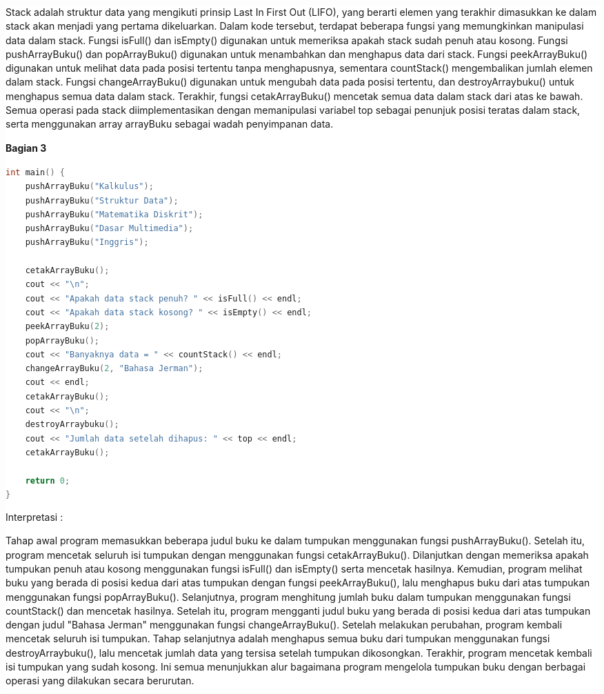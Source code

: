 Stack adalah struktur data yang mengikuti prinsip Last In First Out (LIFO), yang berarti elemen yang terakhir dimasukkan ke dalam stack akan menjadi yang pertama dikeluarkan. Dalam kode tersebut, terdapat beberapa fungsi yang memungkinkan manipulasi data dalam stack. Fungsi isFull() dan isEmpty() digunakan untuk memeriksa apakah stack sudah penuh atau kosong. Fungsi pushArrayBuku() dan popArrayBuku() digunakan untuk menambahkan dan menghapus data dari stack. Fungsi peekArrayBuku() digunakan untuk melihat data pada posisi tertentu tanpa menghapusnya, sementara countStack() mengembalikan jumlah elemen dalam stack. Fungsi changeArrayBuku() digunakan untuk mengubah data pada posisi tertentu, dan destroyArraybuku() untuk menghapus semua data dalam stack. Terakhir, fungsi cetakArrayBuku() mencetak semua data dalam stack dari atas ke bawah. Semua operasi pada stack diimplementasikan dengan memanipulasi variabel top sebagai penunjuk posisi teratas dalam stack, serta menggunakan array arrayBuku sebagai wadah penyimpanan data.

**Bagian 3**
```C++
int main() {
    pushArrayBuku("Kalkulus");
    pushArrayBuku("Struktur Data");
    pushArrayBuku("Matematika Diskrit");
    pushArrayBuku("Dasar Multimedia");
    pushArrayBuku("Inggris");

    cetakArrayBuku();
    cout << "\n";
    cout << "Apakah data stack penuh? " << isFull() << endl;
    cout << "Apakah data stack kosong? " << isEmpty() << endl;
    peekArrayBuku(2);
    popArrayBuku();
    cout << "Banyaknya data = " << countStack() << endl;
    changeArrayBuku(2, "Bahasa Jerman");
    cout << endl;
    cetakArrayBuku();
    cout << "\n";
    destroyArraybuku();
    cout << "Jumlah data setelah dihapus: " << top << endl;
    cetakArrayBuku();

    return 0;
}
```
Interpretasi : 

 Tahap awal program memasukkan beberapa judul buku ke dalam tumpukan menggunakan fungsi pushArrayBuku(). Setelah itu, program mencetak seluruh isi tumpukan dengan menggunakan fungsi cetakArrayBuku(). Dilanjutkan dengan memeriksa apakah tumpukan penuh atau kosong menggunakan fungsi isFull() dan isEmpty() serta mencetak hasilnya. Kemudian, program melihat buku yang berada di posisi kedua dari atas tumpukan dengan fungsi peekArrayBuku(), lalu menghapus buku dari atas tumpukan menggunakan fungsi popArrayBuku(). Selanjutnya, program menghitung jumlah buku dalam tumpukan menggunakan fungsi countStack() dan mencetak hasilnya. Setelah itu, program mengganti judul buku yang berada di posisi kedua dari atas tumpukan dengan judul "Bahasa Jerman" menggunakan fungsi changeArrayBuku(). Setelah melakukan perubahan, program kembali mencetak seluruh isi tumpukan. Tahap selanjutnya adalah menghapus semua buku dari tumpukan menggunakan fungsi destroyArraybuku(), lalu mencetak jumlah data yang tersisa setelah tumpukan dikosongkan. Terakhir, program mencetak kembali isi tumpukan yang sudah kosong. Ini semua menunjukkan alur bagaimana program mengelola tumpukan buku dengan berbagai operasi yang dilakukan secara berurutan.
